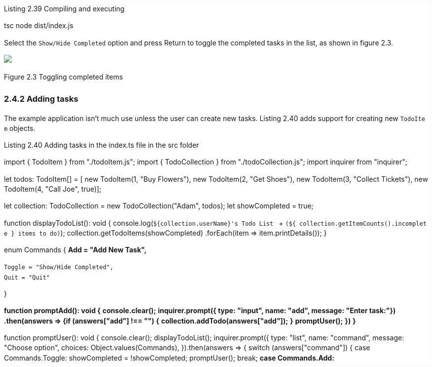 Listing 2.39 Compiling and executing

tsc
node dist/index.js

Select the `Show/Hide Completed` option and press Return to toggle the completed tasks in the list, as shown in figure 2.3.

![](https://learning.oreilly.com/api/v2/epubs/urn:orm:book:9781633437319/files/OEBPS/Images/02-03.png)

Figure 2.3 Toggling completed items

### 2.4.2 Adding tasks

The example application isn’t much use unless the user can create new tasks. Listing 2.40 adds support for creating new `TodoItem` objects.

Listing 2.40 Adding tasks in the index.ts file in the src folder

import { TodoItem } from "./todoItem.js";
import { TodoCollection } from "./todoCollection.js";
import inquirer from "inquirer";

let todos: TodoItem[] = [
    new TodoItem(1, "Buy Flowers"), new TodoItem(2, "Get Shoes"),
    new TodoItem(3, "Collect Tickets"), new TodoItem(4, "Call Joe", true)];

let collection: TodoCollection = new TodoCollection("Adam", todos);
let showCompleted = true;

function displayTodoList(): void {
    console.log(`${collection.userName}'s Todo List ` 
        + `(${ collection.getItemCounts().incomplete } items to do)`);
    collection.getTodoItems(showCompleted)
        .forEach(item => item.printDetails());
}

enum Commands {
    **Add = "Add New Task",**
 
    Toggle = "Show/Hide Completed",    
    Quit = "Quit"
}

**function promptAdd(): void {**
    **console.clear();**
    **inquirer.prompt({ type: "input", name: "add", message: "Enter task:"})**
        **.then(answers => {if (answers["add"] !== "") {**
            **collection.addTodo(answers["add"]);**
        **}**
        **promptUser();**
    **})**
**}**

function promptUser(): void {
    console.clear();
    displayTodoList();
    inquirer.prompt({ 
        type: "list", 
        name: "command",
        message: "Choose option",
        choices: Object.values(Commands),
    }).then(answers => {
        switch (answers["command"]) {
            case Commands.Toggle:
                showCompleted = !showCompleted;
                promptUser();
                break;
            **case Commands.Add:** 